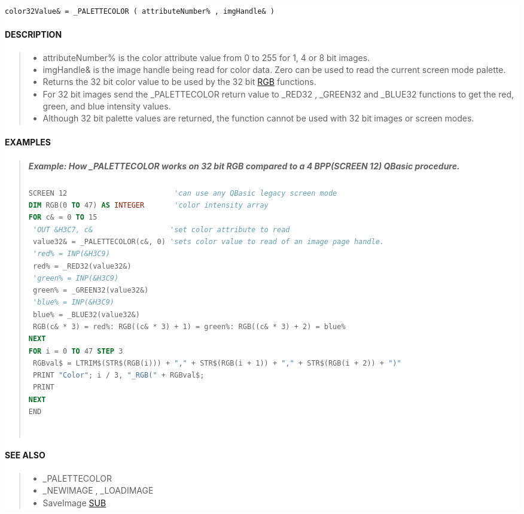 `color32Value& = _PALETTECOLOR ( attributeNumber% , imgHandle& )`

</blockquote>

#### DESCRIPTION

<blockquote>


* attributeNumber% is the color attribute value from 0 to 255 for 1, 4 or 8 bit images.
* imgHandle& is the image handle being read for color data. Zero can be used to read the current screen mode palette.
* Returns the 32 bit color value to be used by the 32 bit [RGB](RGB.md) functions.
* For 32 bit images send the _PALETTECOLOR return value to _RED32 , _GREEN32 and _BLUE32 functions to get the red, green, and blue intensity values.
* Although 32 bit palette values are returned, the function cannot be used with 32 bit images or screen modes.

</blockquote>

#### EXAMPLES

<blockquote>



##### Example: How _PALETTECOLOR works on 32 bit RGB compared to a 4 BPP(SCREEN 12) QBasic procedure.
```vb
SCREEN 12                         'can use any QBasic legacy screen mode
DIM RGB(0 TO 47) AS INTEGER       'color intensity array
FOR c& = 0 TO 15
 'OUT &H3C7, c&                  'set color attribute to read
 value32& = _PALETTECOLOR(c&, 0) 'sets color value to read of an image page handle.
 'red% = INP(&H3C9)
 red% = _RED32(value32&)
 'green% = INP(&H3C9)
 green% = _GREEN32(value32&)
 'blue% = INP(&H3C9)
 blue% = _BLUE32(value32&)
 RGB(c& * 3) = red%: RGB((c& * 3) + 1) = green%: RGB((c& * 3) + 2) = blue%
NEXT
FOR i = 0 TO 47 STEP 3
 RGBval$ = LTRIM$(STR$(RGB(i))) + "," + STR$(RGB(i + 1)) + "," + STR$(RGB(i + 2)) + ")"
 PRINT "Color"; i / 3, "_RGB(" + RGBval$;
 PRINT
NEXT
END
```
  
<br>


</blockquote>

#### SEE ALSO

<blockquote>


* _PALETTECOLOR
* _NEWIMAGE , _LOADIMAGE
* SaveImage [SUB](SUB.md)
</blockquote>
